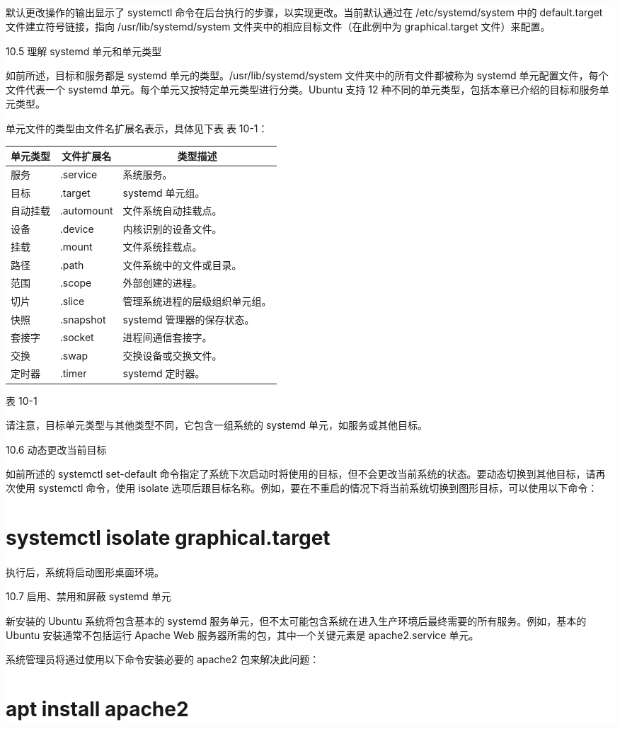 默认更改操作的输出显示了 systemctl 命令在后台执行的步骤，以实现更改。当前默认通过在 /etc/systemd/system 中的 default.target 文件建立符号链接，指向 /usr/lib/systemd/system 文件夹中的相应目标文件（在此例中为 graphical.target 文件）来配置。

10.5 理解 systemd 单元和单元类型

如前所述，目标和服务都是 systemd 单元的类型。/usr/lib/systemd/system 文件夹中的所有文件都被称为 systemd 单元配置文件，每个文件代表一个 systemd 单元。每个单元又按特定单元类型进行分类。Ubuntu 支持 12 种不同的单元类型，包括本章已介绍的目标和服务单元类型。

单元文件的类型由文件名扩展名表示，具体见下表 表 10-1：

| 单元类型 | 文件扩展名 | 类型描述 |
| --- | --- | --- |
| 服务 | .service | 系统服务。 |
| 目标 | .target | systemd 单元组。 |
| 自动挂载 | .automount | 文件系统自动挂载点。 |
| 设备 | .device | 内核识别的设备文件。 |
| 挂载 | .mount | 文件系统挂载点。 |
| 路径 | .path | 文件系统中的文件或目录。 |
| 范围 | .scope | 外部创建的进程。 |
| 切片 | .slice | 管理系统进程的层级组织单元组。 |
| 快照 | .snapshot | systemd 管理器的保存状态。 |
| 套接字 | .socket | 进程间通信套接字。 |
| 交换 | .swap | 交换设备或交换文件。 |
| 定时器 | .timer | systemd 定时器。 |

表 10-1

请注意，目标单元类型与其他类型不同，它包含一组系统的 systemd 单元，如服务或其他目标。

10.6 动态更改当前目标

如前所述的 systemctl set-default 命令指定了系统下次启动时将使用的目标，但不会更改当前系统的状态。要动态切换到其他目标，请再次使用 systemctl 命令，使用 isolate 选项后跟目标名称。例如，要在不重启的情况下将当前系统切换到图形目标，可以使用以下命令：

# systemctl isolate graphical.target

执行后，系统将启动图形桌面环境。

10.7 启用、禁用和屏蔽 systemd 单元

新安装的 Ubuntu 系统将包含基本的 systemd 服务单元，但不太可能包含系统在进入生产环境后最终需要的所有服务。例如，基本的 Ubuntu 安装通常不包括运行 Apache Web 服务器所需的包，其中一个关键元素是 apache2.service 单元。

系统管理员将通过使用以下命令安装必要的 apache2 包来解决此问题：

# apt install apache2
